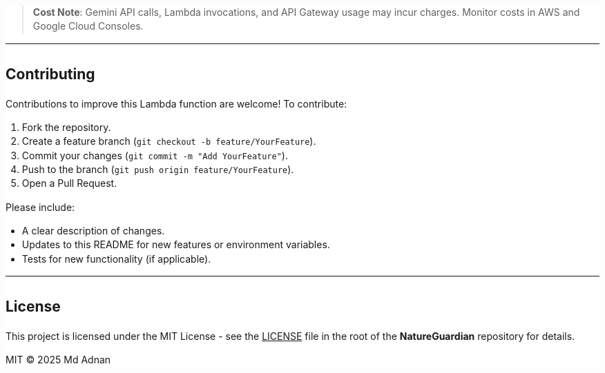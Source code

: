 > **Cost Note**: Gemini API calls, Lambda invocations, and API Gateway usage may incur charges.
> Monitor costs in AWS and Google Cloud Consoles.

---

## Contributing

Contributions to improve this Lambda function are welcome! To contribute:

1. Fork the repository.
2. Create a feature branch (`git checkout -b feature/YourFeature`).
3. Commit your changes (`git commit -m "Add YourFeature"`).
4. Push to the branch (`git push origin feature/YourFeature`).
5. Open a Pull Request.

Please include:

- A clear description of changes.
- Updates to this README for new features or environment variables.
- Tests for new functionality (if applicable).

---

## License

This project is licensed under the MIT License - see the [LICENSE](../../LICENSE) file in the root
of the **NatureGuardian** repository for details.

MIT © 2025 Md Adnan